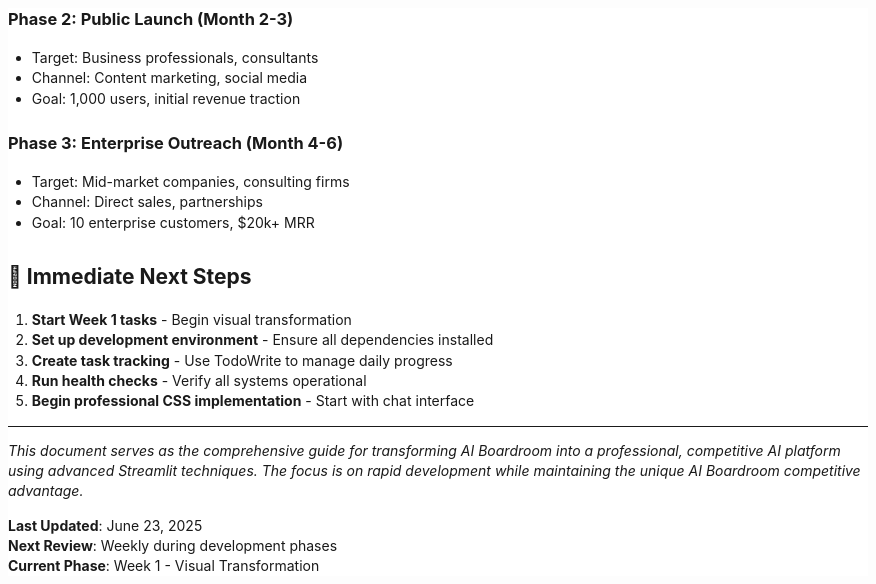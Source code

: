 ### **Phase 2: Public Launch (Month 2-3)**
- Target: Business professionals, consultants
- Channel: Content marketing, social media
- Goal: 1,000 users, initial revenue traction

### **Phase 3: Enterprise Outreach (Month 4-6)**
- Target: Mid-market companies, consulting firms
- Channel: Direct sales, partnerships
- Goal: 10 enterprise customers, $20k+ MRR

## 🎯 Immediate Next Steps

1. **Start Week 1 tasks** - Begin visual transformation
2. **Set up development environment** - Ensure all dependencies installed
3. **Create task tracking** - Use TodoWrite to manage daily progress
4. **Run health checks** - Verify all systems operational
5. **Begin professional CSS implementation** - Start with chat interface

---

*This document serves as the comprehensive guide for transforming AI Boardroom into a professional, competitive AI platform using advanced Streamlit techniques. The focus is on rapid development while maintaining the unique AI Boardroom competitive advantage.*

**Last Updated**: June 23, 2025  
**Next Review**: Weekly during development phases  
**Current Phase**: Week 1 - Visual Transformation